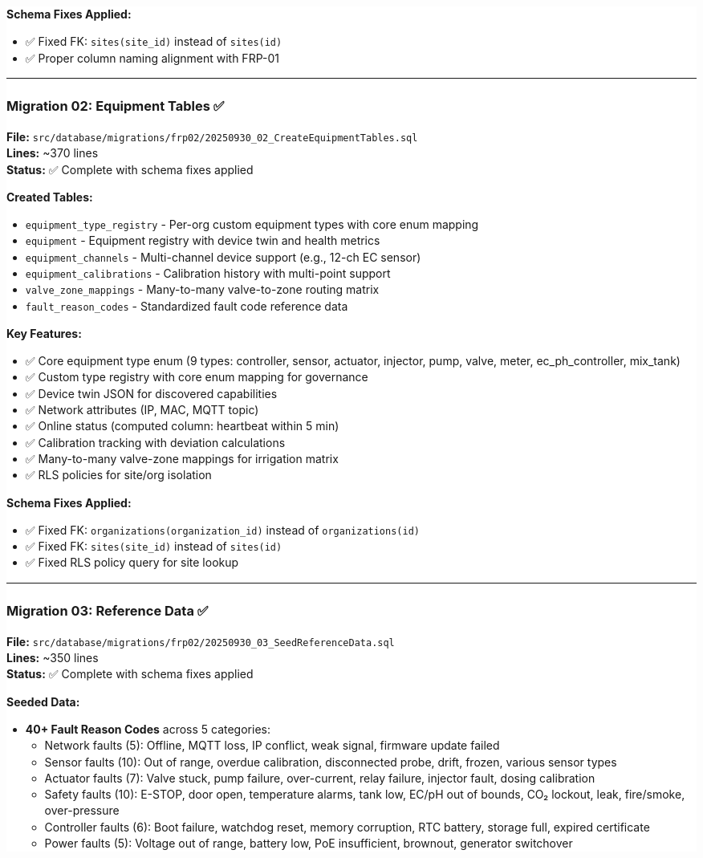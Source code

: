 **Schema Fixes Applied:**
- ✅ Fixed FK: `sites(site_id)` instead of `sites(id)`
- ✅ Proper column naming alignment with FRP-01

---

### Migration 02: Equipment Tables ✅
**File:** `src/database/migrations/frp02/20250930_02_CreateEquipmentTables.sql`  
**Lines:** ~370 lines  
**Status:** ✅ Complete with schema fixes applied

**Created Tables:**
- `equipment_type_registry` - Per-org custom equipment types with core enum mapping
- `equipment` - Equipment registry with device twin and health metrics
- `equipment_channels` - Multi-channel device support (e.g., 12-ch EC sensor)
- `equipment_calibrations` - Calibration history with multi-point support
- `valve_zone_mappings` - Many-to-many valve-to-zone routing matrix
- `fault_reason_codes` - Standardized fault code reference data

**Key Features:**
- ✅ Core equipment type enum (9 types: controller, sensor, actuator, injector, pump, valve, meter, ec_ph_controller, mix_tank)
- ✅ Custom type registry with core enum mapping for governance
- ✅ Device twin JSON for discovered capabilities
- ✅ Network attributes (IP, MAC, MQTT topic)
- ✅ Online status (computed column: heartbeat within 5 min)
- ✅ Calibration tracking with deviation calculations
- ✅ Many-to-many valve-zone mappings for irrigation matrix
- ✅ RLS policies for site/org isolation

**Schema Fixes Applied:**
- ✅ Fixed FK: `organizations(organization_id)` instead of `organizations(id)`
- ✅ Fixed FK: `sites(site_id)` instead of `sites(id)`
- ✅ Fixed RLS policy query for site lookup

---

### Migration 03: Reference Data ✅
**File:** `src/database/migrations/frp02/20250930_03_SeedReferenceData.sql`  
**Lines:** ~350 lines  
**Status:** ✅ Complete with schema fixes applied

**Seeded Data:**
- **40+ Fault Reason Codes** across 5 categories:
  - Network faults (5): Offline, MQTT loss, IP conflict, weak signal, firmware update failed
  - Sensor faults (10): Out of range, overdue calibration, disconnected probe, drift, frozen, various sensor types
  - Actuator faults (7): Valve stuck, pump failure, over-current, relay failure, injector fault, dosing calibration
  - Safety faults (10): E-STOP, door open, temperature alarms, tank low, EC/pH out of bounds, CO₂ lockout, leak, fire/smoke, over-pressure
  - Controller faults (6): Boot failure, watchdog reset, memory corruption, RTC battery, storage full, expired certificate
  - Power faults (5): Voltage out of range, battery low, PoE insufficient, brownout, generator switchover
